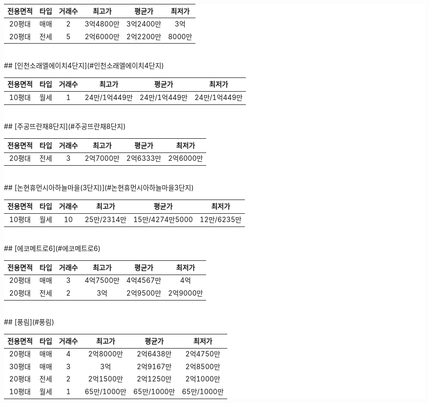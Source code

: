 |전용면적|타입|거래수|최고가|평균가|최저가|
|:---:|:---:|:---:|:---:|:---:|:---:|
|20평대|<span class="deal-type-1">매매</span>|2|3억4800만|3억2400만|3억|
|20평대|<span class="deal-type-2">전세</span>|5|2억6000만|2억2200만|8000만|

<br/>
## [인천소래엘에이치4단지](#인천소래엘에이치4단지)

|전용면적|타입|거래수|최고가|평균가|최저가|
|:---:|:---:|:---:|:---:|:---:|:---:|
|10평대|<span class="deal-type-3">월세</span>|1|24만/1억449만|24만/1억449만|24만/1억449만|

<br/>
## [주공뜨란채8단지](#주공뜨란채8단지)

|전용면적|타입|거래수|최고가|평균가|최저가|
|:---:|:---:|:---:|:---:|:---:|:---:|
|20평대|<span class="deal-type-2">전세</span>|3|2억7000만|2억6333만|2억6000만|

<br/>
## [논현휴먼시아하늘마을(3단지)](#논현휴먼시아하늘마을3단지)

|전용면적|타입|거래수|최고가|평균가|최저가|
|:---:|:---:|:---:|:---:|:---:|:---:|
|10평대|<span class="deal-type-3">월세</span>|10|25만/2314만|15만/4274만5000|12만/6235만|

<br/>
## [에코메트로6](#에코메트로6)

|전용면적|타입|거래수|최고가|평균가|최저가|
|:---:|:---:|:---:|:---:|:---:|:---:|
|20평대|<span class="deal-type-1">매매</span>|3|4억7500만|4억4567만|4억|
|20평대|<span class="deal-type-2">전세</span>|2|3억|2억9500만|2억9000만|

<br/>
## [풍림](#풍림)

|전용면적|타입|거래수|최고가|평균가|최저가|
|:---:|:---:|:---:|:---:|:---:|:---:|
|20평대|<span class="deal-type-1">매매</span>|4|2억8000만|2억6438만|2억4750만|
|30평대|<span class="deal-type-1">매매</span>|3|3억|2억9167만|2억8500만|
|20평대|<span class="deal-type-2">전세</span>|2|2억1500만|2억1250만|2억1000만|
|10평대|<span class="deal-type-3">월세</span>|1|65만/1000만|65만/1000만|65만/1000만|
